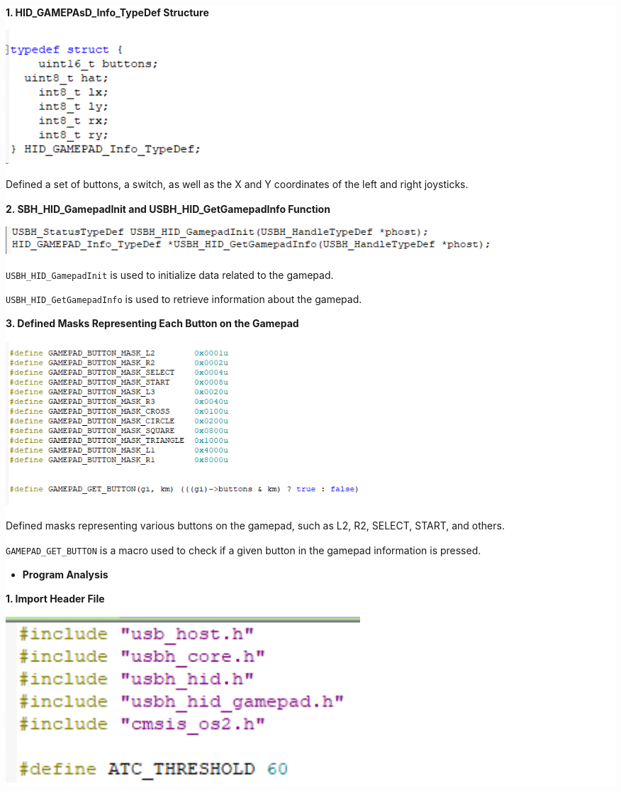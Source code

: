 **1. HID_GAMEPAsD_Info_TypeDef Structure**

<img class="common_img" src="../_static/media/chapter_3/section_12_2/media/image2.png" style="width:300px" />

Defined a set of buttons, a switch, as well as the X and Y coordinates of the left and right joysticks.

**2. SBH_HID_GamepadInit and USBH_HID_GetGamepadInfo Function**

<img class="common_img" src="../_static/media/chapter_3/section_12_2/media/image3.png" style="width:700px" />

`USBH_HID_GamepadInit` is used to initialize data related to the gamepad.

`USBH_HID_GetGamepadInfo` is used to retrieve information about the gamepad.

**3. Defined Masks Representing Each Button on the Gamepad**

<img class="common_img" src="../_static/media/chapter_3/section_12_2/media/image4.png" style="width:500px" />

Defined masks representing various buttons on the gamepad, such as L2, R2, SELECT, START, and others.

`GAMEPAD_GET_BUTTON` is a macro used to check if a given button in the gamepad information is pressed.

* **Program Analysis**

 **1. Import Header File**

<img class="common_img" src="../_static/media/chapter_3/section_12_2/media/image5.png" style="width:500px" />
